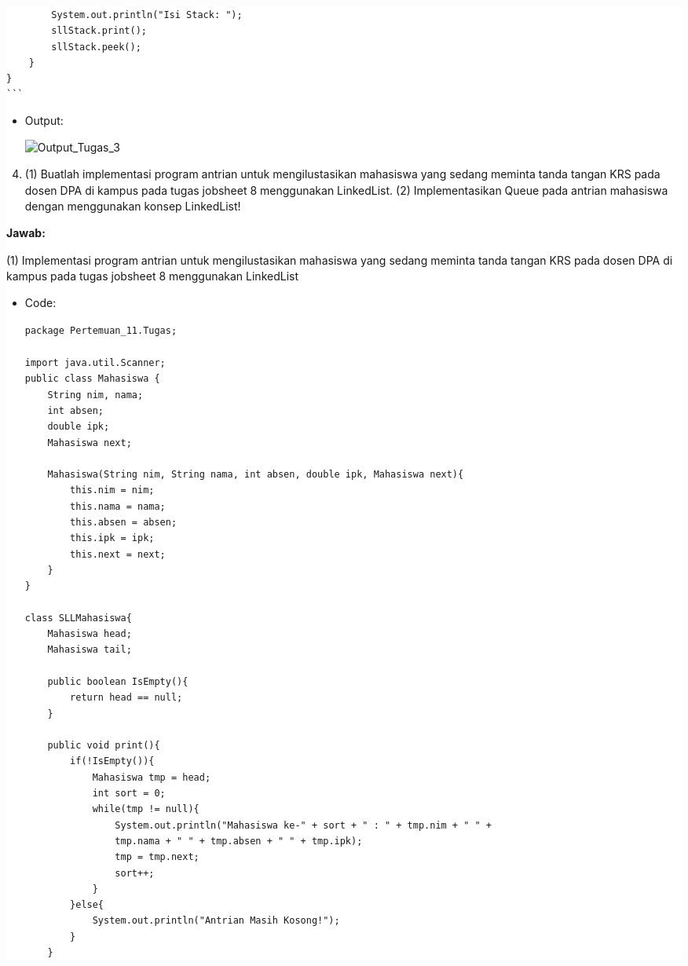             System.out.println("Isi Stack: ");
            sllStack.print();
            sllStack.peek();
        }
    }
    ```


- Output:


    ![Output_Tugas_3](Screenshots/Output_Tugas3.jpg)


4.  (1) Buatlah implementasi program antrian untuk mengilustasikan mahasiswa yang sedang meminta tanda tangan KRS pada dosen DPA di kampus pada tugas jobsheet 8 menggunakan LinkedList. (2) Implementasikan Queue pada antrian mahasiswa dengan menggunakan konsep LinkedList! 


**Jawab:**

(1) Implementasi program antrian untuk mengilustasikan mahasiswa yang sedang meminta tanda tangan KRS pada dosen DPA di kampus pada tugas jobsheet 8 menggunakan LinkedList

- Code:

    ```
    package Pertemuan_11.Tugas;

    import java.util.Scanner;
    public class Mahasiswa {
        String nim, nama;
        int absen;
        double ipk;
        Mahasiswa next;

        Mahasiswa(String nim, String nama, int absen, double ipk, Mahasiswa next){
            this.nim = nim;
            this.nama = nama;
            this.absen = absen;
            this.ipk = ipk;
            this.next = next;
        }
    }

    class SLLMahasiswa{
        Mahasiswa head;
        Mahasiswa tail;

        public boolean IsEmpty(){
            return head == null;
        }

        public void print(){
            if(!IsEmpty()){
                Mahasiswa tmp = head;
                int sort = 0;
                while(tmp != null){
                    System.out.println("Mahasiswa ke-" + sort + " : " + tmp.nim + " " + 
                    tmp.nama + " " + tmp.absen + " " + tmp.ipk);
                    tmp = tmp.next;
                    sort++;
                }
            }else{
                System.out.println("Antrian Masih Kosong!");
            }
        }
